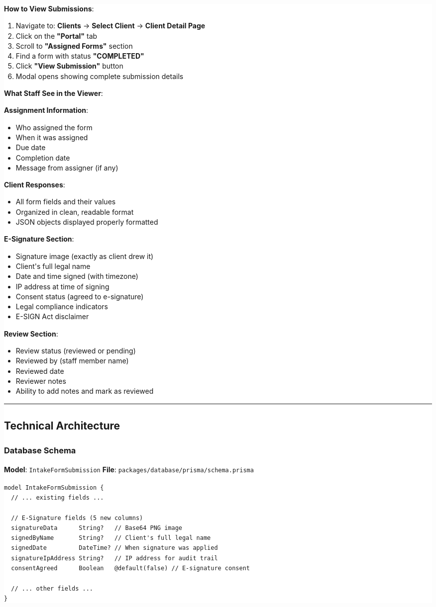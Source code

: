 **How to View Submissions**:
1. Navigate to: **Clients** → **Select Client** → **Client Detail Page**
2. Click on the **"Portal"** tab
3. Scroll to **"Assigned Forms"** section
4. Find a form with status **"COMPLETED"**
5. Click **"View Submission"** button
6. Modal opens showing complete submission details

**What Staff See in the Viewer**:

**Assignment Information**:
- Who assigned the form
- When it was assigned
- Due date
- Completion date
- Message from assigner (if any)

**Client Responses**:
- All form fields and their values
- Organized in clean, readable format
- JSON objects displayed properly formatted

**E-Signature Section**:
- Signature image (exactly as client drew it)
- Client's full legal name
- Date and time signed (with timezone)
- IP address at time of signing
- Consent status (agreed to e-signature)
- Legal compliance indicators
- E-SIGN Act disclaimer

**Review Section**:
- Review status (reviewed or pending)
- Reviewed by (staff member name)
- Reviewed date
- Reviewer notes
- Ability to add notes and mark as reviewed

---

## Technical Architecture

### Database Schema

**Model**: `IntakeFormSubmission`
**File**: `packages/database/prisma/schema.prisma`

```prisma
model IntakeFormSubmission {
  // ... existing fields ...

  // E-Signature fields (5 new columns)
  signatureData      String?   // Base64 PNG image
  signedByName       String?   // Client's full legal name
  signedDate         DateTime? // When signature was applied
  signatureIpAddress String?   // IP address for audit trail
  consentAgreed      Boolean   @default(false) // E-signature consent

  // ... other fields ...
}
```
